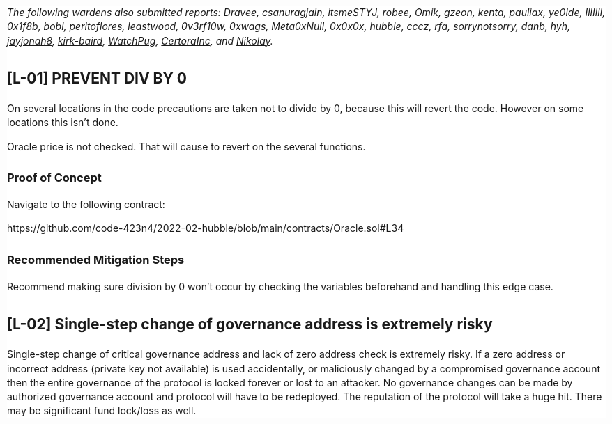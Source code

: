 *The following wardens also submitted reports: [Dravee](https://github.com/code-423n4/2022-02-hubble-findings/issues/94), [csanuragjain](https://github.com/code-423n4/2022-02-hubble-findings/issues/19), [itsmeSTYJ](https://github.com/code-423n4/2022-02-hubble-findings/issues/63), [robee](https://github.com/code-423n4/2022-02-hubble-findings/issues/3), [Omik](https://github.com/code-423n4/2022-02-hubble-findings/issues/118), [gzeon](https://github.com/code-423n4/2022-02-hubble-findings/issues/89), [kenta](https://github.com/code-423n4/2022-02-hubble-findings/issues/78), [pauliax](https://github.com/code-423n4/2022-02-hubble-findings/issues/105), [ye0lde](https://github.com/code-423n4/2022-02-hubble-findings/issues/115), [IllIllI](https://github.com/code-423n4/2022-02-hubble-findings/issues/32), [0x1f8b](https://github.com/code-423n4/2022-02-hubble-findings/issues/7), [bobi](https://github.com/code-423n4/2022-02-hubble-findings/issues/107), [peritoflores](https://github.com/code-423n4/2022-02-hubble-findings/issues/109), [leastwood](https://github.com/code-423n4/2022-02-hubble-findings/issues/131), [0v3rf10w](https://github.com/code-423n4/2022-02-hubble-findings/issues/112), [0xwags](https://github.com/code-423n4/2022-02-hubble-findings/issues/134), [Meta0xNull](https://github.com/code-423n4/2022-02-hubble-findings/issues/69), [0x0x0x](https://github.com/code-423n4/2022-02-hubble-findings/issues/74), [hubble](https://github.com/code-423n4/2022-02-hubble-findings/issues/91), [cccz](https://github.com/code-423n4/2022-02-hubble-findings/issues/33), [rfa](https://github.com/code-423n4/2022-02-hubble-findings/issues/124), [sorrynotsorry](https://github.com/code-423n4/2022-02-hubble-findings/issues/86), [danb](https://github.com/code-423n4/2022-02-hubble-findings/issues/114), [hyh](https://github.com/code-423n4/2022-02-hubble-findings/issues/30), [jayjonah8](https://github.com/code-423n4/2022-02-hubble-findings/issues/16), [kirk-baird](https://github.com/code-423n4/2022-02-hubble-findings/issues/48), [WatchPug](https://github.com/code-423n4/2022-02-hubble-findings/issues/96), [CertoraInc](https://github.com/code-423n4/2022-02-hubble-findings/issues/35), and [Nikolay](https://github.com/code-423n4/2022-02-hubble-findings/issues/17).*

## [L-01]  PREVENT DIV BY 0

On several locations in the code precautions are taken not to divide by 0, because this will revert the code. However on some locations this isn’t done.

Oracle price is not checked. That will cause to revert on the several functions.

### Proof of Concept

Navigate to the following contract:

<https://github.com/code-423n4/2022-02-hubble/blob/main/contracts/Oracle.sol#L34>

### Recommended Mitigation Steps

Recommend making sure division by 0 won’t occur by checking the variables beforehand and handling this edge case.

## [L-02] Single-step change of governance address is extremely risky

Single-step change of critical governance address and lack of zero address check is extremely risky. If a zero address or incorrect address (private key not available) is used accidentally, or maliciously changed by a compromised governance account then the entire governance of the protocol is locked forever or lost to an attacker. No governance changes can be made by authorized governance account and protocol will have to be redeployed. The reputation of the protocol will take a huge hit. There may be significant fund lock/loss as well.
